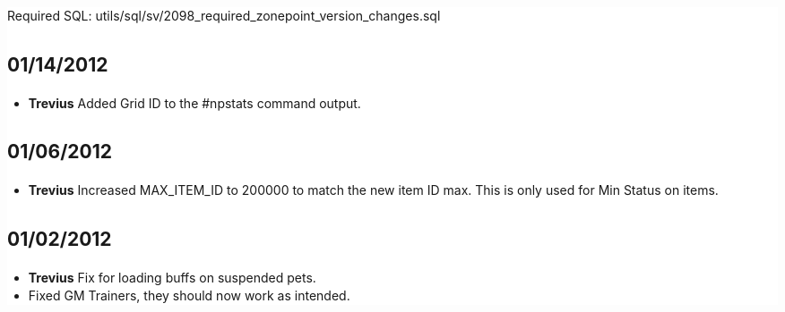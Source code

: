 Required SQL: utils/sql/sv/2098_required_zonepoint_version_changes.sql

## 01/14/2012

* **Trevius** Added Grid ID to the #npstats command output.

## 01/06/2012

* **Trevius** Increased MAX_ITEM_ID to 200000 to match the new item ID max.  This is only used for Min Status on items.

## 01/02/2012

* **Trevius** Fix for loading buffs on suspended pets.
* Fixed GM Trainers, they should now work as intended.

